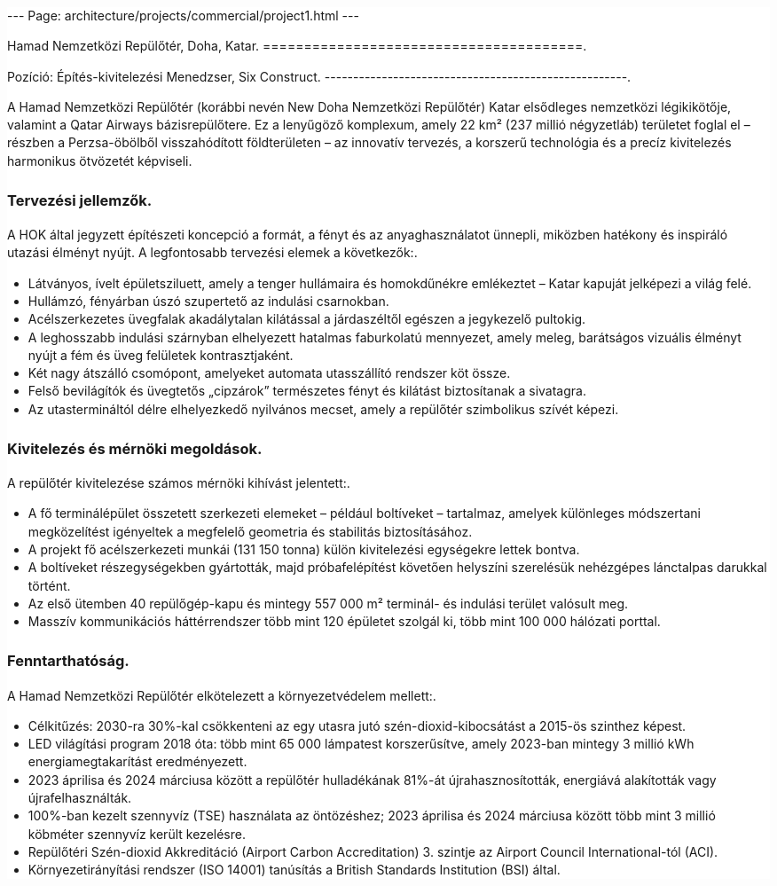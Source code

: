 --- Page: architecture/projects/commercial/project1.html ---

Hamad Nemzetközi Repülőtér, Doha, Katar.
=======================================.


Pozíció: Építés-kivitelezési Menedzser, Six Construct.
-----------------------------------------------------.


A Hamad Nemzetközi Repülőtér (korábbi nevén New Doha Nemzetközi Repülőtér) Katar elsődleges nemzetközi légikikötője, valamint a Qatar Airways bázisrepülőtere. Ez a lenyűgöző komplexum, amely 22 km² (237 millió négyzetláb) területet foglal el – részben a Perzsa-öbölből visszahódított földterületen – az innovatív tervezés, a korszerű technológia és a precíz kivitelezés harmonikus ötvözetét képviseli.

### Tervezési jellemzők.


A HOK által jegyzett építészeti koncepció a formát, a fényt és az anyaghasználatot ünnepli, miközben hatékony és inspiráló utazási élményt nyújt. A legfontosabb tervezési elemek a következők:.

*   Látványos, ívelt épületsziluett, amely a tenger hullámaira és homokdűnékre emlékeztet – Katar kapuját jelképezi a világ felé.
*   Hullámzó, fényárban úszó szupertető az indulási csarnokban.
*   Acélszerkezetes üvegfalak akadálytalan kilátással a járdaszéltől egészen a jegykezelő pultokig.
*   A leghosszabb indulási szárnyban elhelyezett hatalmas faburkolatú mennyezet, amely meleg, barátságos vizuális élményt nyújt a fém és üveg felületek kontrasztjaként.
*   Két nagy átszálló csomópont, amelyeket automata utasszállító rendszer köt össze.
*   Felső bevilágítók és üvegtetős „cipzárok” természetes fényt és kilátást biztosítanak a sivatagra.
*   Az utastermináltól délre elhelyezkedő nyilvános mecset, amely a repülőtér szimbolikus szívét képezi.

### Kivitelezés és mérnöki megoldások.


A repülőtér kivitelezése számos mérnöki kihívást jelentett:.

*   A fő terminálépület összetett szerkezeti elemeket – például boltíveket – tartalmaz, amelyek különleges módszertani megközelítést igényeltek a megfelelő geometria és stabilitás biztosításához.
*   A projekt fő acélszerkezeti munkái (131 150 tonna) külön kivitelezési egységekre lettek bontva.
*   A boltíveket részegységekben gyártották, majd próbafelépítést követően helyszíni szerelésük nehézgépes lánctalpas darukkal történt.
*   Az első ütemben 40 repülőgép-kapu és mintegy 557 000 m² terminál- és indulási terület valósult meg.
*   Masszív kommunikációs háttérrendszer több mint 120 épületet szolgál ki, több mint 100 000 hálózati porttal.

### Fenntarthatóság.


A Hamad Nemzetközi Repülőtér elkötelezett a környezetvédelem mellett:.

*   Célkitűzés: 2030-ra 30%-kal csökkenteni az egy utasra jutó szén-dioxid-kibocsátást a 2015-ös szinthez képest.
*   LED világítási program 2018 óta: több mint 65 000 lámpatest korszerűsítve, amely 2023-ban mintegy 3 millió kWh energiamegtakarítást eredményezett.
*   2023 áprilisa és 2024 márciusa között a repülőtér hulladékának 81%-át újrahasznosították, energiává alakították vagy újrafelhasználták.
*   100%-ban kezelt szennyvíz (TSE) használata az öntözéshez; 2023 áprilisa és 2024 márciusa között több mint 3 millió köbméter szennyvíz került kezelésre.
*   Repülőtéri Szén-dioxid Akkreditáció (Airport Carbon Accreditation) 3. szintje az Airport Council International-tól (ACI).
*   Környezetirányítási rendszer (ISO 14001) tanúsítás a British Standards Institution (BSI) által.
